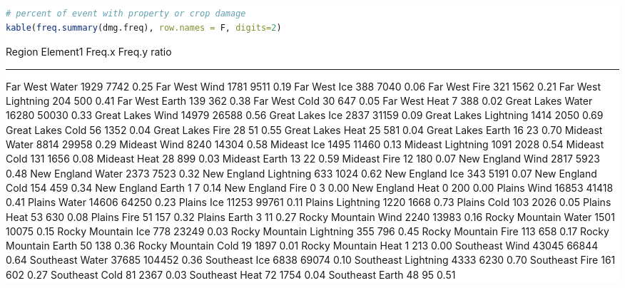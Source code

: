 ```r
# percent of event with property or crop damage
kable(freq.summary(dmg.freq), row.names = F, digits=2)
```



Region           Element1     Freq.x   Freq.y   ratio
---------------  ----------  -------  -------  ------
Far West         Water          1929     7742    0.25
Far West         Wind           1781     9511    0.19
Far West         Ice             388     7040    0.06
Far West         Fire            321     1562    0.21
Far West         Lightning       204      500    0.41
Far West         Earth           139      362    0.38
Far West         Cold             30      647    0.05
Far West         Heat              7      388    0.02
Great Lakes      Water         16280    50030    0.33
Great Lakes      Wind          14979    26588    0.56
Great Lakes      Ice            2837    31159    0.09
Great Lakes      Lightning      1414     2050    0.69
Great Lakes      Cold             56     1352    0.04
Great Lakes      Fire             28       51    0.55
Great Lakes      Heat             25      581    0.04
Great Lakes      Earth            16       23    0.70
Mideast          Water          8814    29958    0.29
Mideast          Wind           8240    14304    0.58
Mideast          Ice            1495    11460    0.13
Mideast          Lightning      1091     2028    0.54
Mideast          Cold            131     1656    0.08
Mideast          Heat             28      899    0.03
Mideast          Earth            13       22    0.59
Mideast          Fire             12      180    0.07
New England      Wind           2817     5923    0.48
New England      Water          2373     7523    0.32
New England      Lightning       633     1024    0.62
New England      Ice             343     5191    0.07
New England      Cold            154      459    0.34
New England      Earth             1        7    0.14
New England      Fire              0        3    0.00
New England      Heat              0      200    0.00
Plains           Wind          16853    41418    0.41
Plains           Water         14606    64250    0.23
Plains           Ice           11253    99761    0.11
Plains           Lightning      1220     1668    0.73
Plains           Cold            103     2026    0.05
Plains           Heat             53      630    0.08
Plains           Fire             51      157    0.32
Plains           Earth             3       11    0.27
Rocky Mountain   Wind           2240    13983    0.16
Rocky Mountain   Water          1501    10075    0.15
Rocky Mountain   Ice             778    23249    0.03
Rocky Mountain   Lightning       355      796    0.45
Rocky Mountain   Fire            113      658    0.17
Rocky Mountain   Earth            50      138    0.36
Rocky Mountain   Cold             19     1897    0.01
Rocky Mountain   Heat              1      213    0.00
Southeast        Wind          43045    66844    0.64
Southeast        Water         37685   104452    0.36
Southeast        Ice            6838    69074    0.10
Southeast        Lightning      4333     6230    0.70
Southeast        Fire            161      602    0.27
Southeast        Cold             81     2367    0.03
Southeast        Heat             72     1754    0.04
Southeast        Earth            48       95    0.51